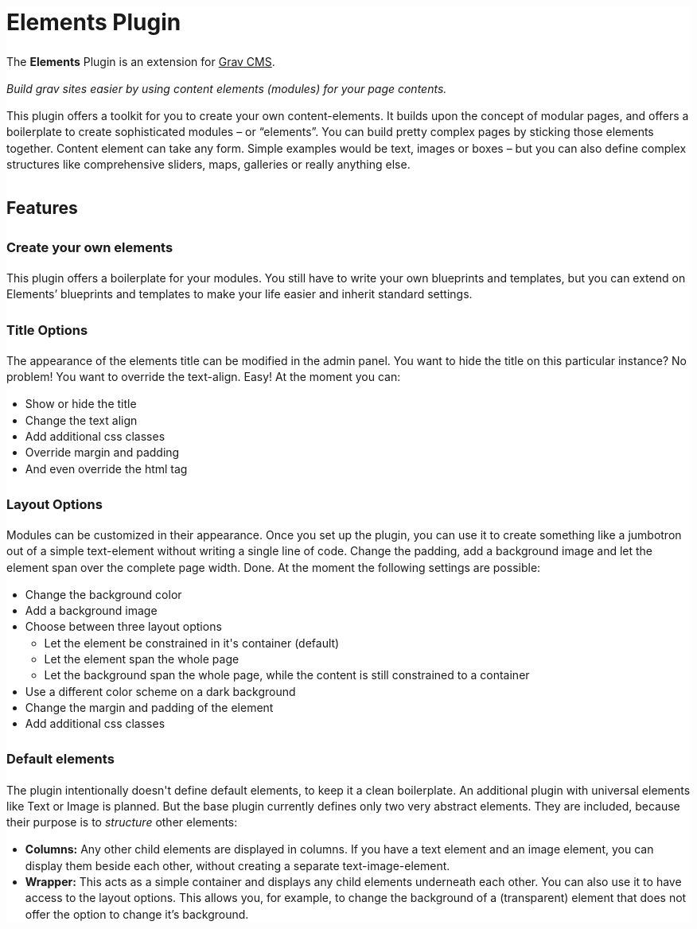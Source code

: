 # Elements Plugin

The **Elements** Plugin is an extension for [Grav CMS](http://github.com/getgrav/grav). 

*Build grav sites easier by using content elements (modules) for your page contents.*

This plugin offers a toolkit for you to create your own content-elements. It builds upon the concept of modular pages, and offers a boilerplate to create sophisticated modules – or “elements”. You can build pretty complex pages by sticking those elements together. Content element can take any form. Simple examples would be text, images or boxes – but you can also define complex structures like comprehensive sliders, maps, galleries or really anything else. 


## Features
### Create your own elements
This plugin offers a boilerplate for your modules. You still have to write your own blueprints and templates, but you can extend on Elements’ blueprints and templates to make your life easier and inherit standard settings. 

### Title Options
The appearance of the elements title can be modified in the admin panel. You want to hide the title on this particular instance? No problem! You want to override the text-align. Easy! At the moment you can:
- Show or hide the title
- Change the text align
- Add additional css classes
- Override margin and padding
- And even override the html tag

### Layout Options
Modules can be customized in their appearance. Once you set up the plugin, you can use it to create something like a jumbotron out of a simple text-element without writing a single line of code. Change the padding, add a background image and let the element span over the complete page width. Done. At the moment the following settings are possible:
- Change the background color
- Add a background image
- Choose between three layout options
  - Let the element be constrained in it's container (default)
  - Let the element span the whole page
  - Let the background span the whole page, while the content is still constrained to a container
- Use a different color scheme on a dark background
- Change the margin and padding of the element
- Add additional css classes

### Default elements
The plugin intentionally doesn't define default elements, to keep it a clean boilerplate. An additional plugin with universal elements like Text or Image is planned. But the base plugin currently defines only two very abstract elements. They are included, because their purpose is to *structure* other elements:
- **Columns:** Any other child elements are displayed in columns. If you have a text element and an image element, you can display them beside each other, without creating a separate text-image-element.
- **Wrapper:** This acts as a simple container and displays any child elements underneath each other. You can also use it to have access to the layout options. This allows you, for example, to change the background of a (transparent) element that does not offer the option to change it’s background.
